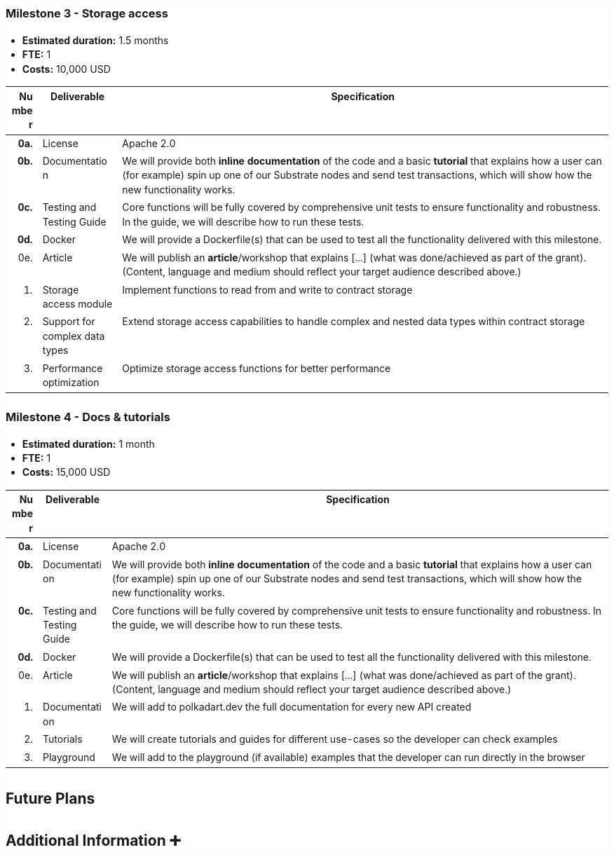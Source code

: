 
### Milestone 3 - Storage access

- **Estimated duration:**  1.5 months
- **FTE:**  1
- **Costs:** 10,000 USD

| Number | Deliverable | Specification |
| -----: | ----------- | ------------- |
| **0a.** | License | Apache 2.0 |
| **0b.** | Documentation | We will provide both **inline documentation** of the code and a basic **tutorial** that explains how a user can (for example) spin up one of our Substrate nodes and send test transactions, which will show how the new functionality works. |
| **0c.** | Testing and Testing Guide | Core functions will be fully covered by comprehensive unit tests to ensure functionality and robustness. In the guide, we will describe how to run these tests. |
| **0d.** | Docker | We will provide a Dockerfile(s) that can be used to test all the functionality delivered with this milestone. |
| 0e. | Article | We will publish an **article**/workshop that explains [...] (what was done/achieved as part of the grant). (Content, language and medium should reflect your target audience described above.) |
| 1. | Storage access module | Implement functions to read from and write to contract storage
| 2. | Support for complex data types | Extend storage access capabilities to handle complex and nested data types within contract storage
| 3. | Performance optimization | Optimize storage access functions for better performance


### Milestone 4 - Docs & tutorials
- **Estimated duration:**  1 month
- **FTE:**  1
- **Costs:** 15,000 USD

| Number | Deliverable | Specification |
| -----: | ----------- | ------------- |
| **0a.** | License | Apache 2.0 |
| **0b.** | Documentation | We will provide both **inline documentation** of the code and a basic **tutorial** that explains how a user can (for example) spin up one of our Substrate nodes and send test transactions, which will show how the new functionality works. |
| **0c.** | Testing and Testing Guide | Core functions will be fully covered by comprehensive unit tests to ensure functionality and robustness. In the guide, we will describe how to run these tests. |
| **0d.** | Docker | We will provide a Dockerfile(s) that can be used to test all the functionality delivered with this milestone. |
| 0e. | Article | We will publish an **article**/workshop that explains [...] (what was done/achieved as part of the grant). (Content, language and medium should reflect your target audience described above.) |
| 1. | Documentation | We will add to polkadart.dev the full documentation for every new API created |
| 2. | Tutorials | We will create tutorials and guides for different use-cases so the developer can check examples |
| 3. | Playground | We will add to the playground (if available) examples that the developer can run directly in the browser |


## Future Plans




## Additional Information :heavy_plus_sign:

